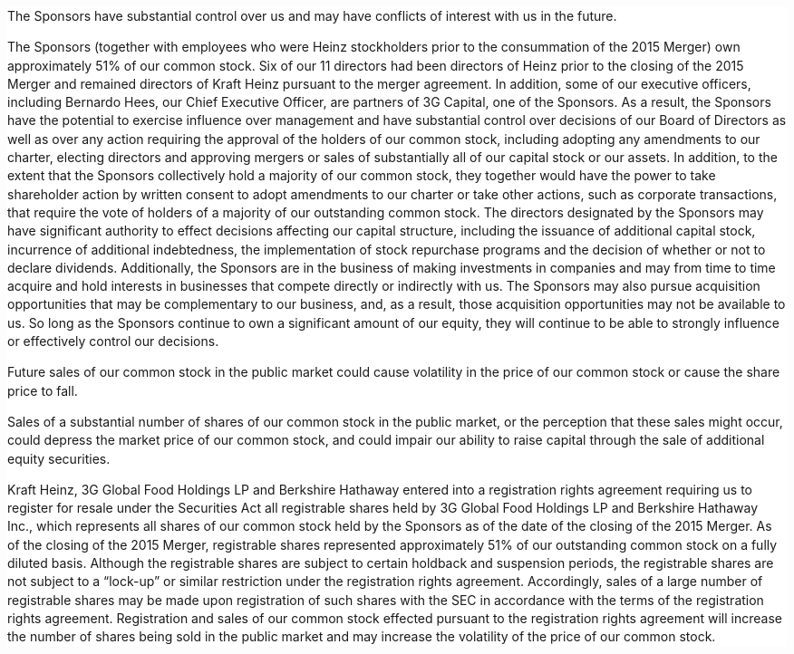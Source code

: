 The Sponsors have substantial control over us and may have conflicts of interest with us in the future.

The  Sponsors  (together  with  employees  who  were  Heinz  stockholders  prior  to  the  consummation  of  the  2015  Merger)  own  approximately  51%  of  our
common stock. Six of our 11 directors had been directors of Heinz prior to the closing of the 2015 Merger and remained directors of Kraft Heinz pursuant to
the merger agreement. In addition, some of our executive officers, including Bernardo Hees, our Chief Executive Officer, are partners of 3G Capital, one of
the Sponsors. As a result, the Sponsors have the potential to exercise influence over management and have substantial control over decisions of our Board of
Directors as well as over any action requiring the approval of the holders of our common stock, including adopting any amendments to our charter, electing
directors and approving mergers or sales of substantially all of our capital stock or our assets. In addition, to the extent that the Sponsors collectively hold a
majority of our common stock, they together would have the power to take shareholder action by written consent to adopt amendments to our charter or take
other actions, such as corporate transactions, that require the vote of holders of a majority of our outstanding common stock. The directors designated by the
Sponsors may have significant authority to effect decisions affecting our capital structure, including the issuance of additional capital stock, incurrence of
additional indebtedness, the implementation of stock repurchase programs and the decision of whether or not to declare dividends. Additionally, the Sponsors
are in the business of making investments in companies and may from time to time acquire and hold interests in businesses that compete directly or indirectly
with us. The Sponsors may also pursue acquisition opportunities that may be complementary to our business, and, as a result, those acquisition opportunities
may not be available to us. So long as the Sponsors continue to own a significant amount of our equity, they will continue to be able to strongly influence or
effectively control our decisions.

Future sales of our common stock in the public market could cause volatility in the price of our common stock or cause the share price to fall.

Sales of a substantial number of shares of our common stock in the public market, or the perception that these sales might occur, could depress the market
price of our common stock, and could impair our ability to raise capital through the sale of additional equity securities.

Kraft Heinz, 3G Global Food Holdings LP and Berkshire Hathaway entered into a registration rights agreement requiring us to register for resale under the
Securities Act all registrable shares held by 3G Global Food Holdings LP and Berkshire Hathaway Inc., which represents all shares of our common stock held
by the Sponsors as of the date of the closing of the 2015 Merger. As of the closing of the 2015 Merger, registrable shares represented approximately 51% of
our outstanding common stock on a fully diluted basis. Although the registrable shares are subject to certain holdback and suspension periods, the registrable
shares are not subject to a “lock-up” or similar restriction under the registration rights agreement. Accordingly, sales of a large number of registrable shares
may be made upon registration of such shares with the SEC in accordance with the terms of the registration rights agreement. Registration and sales of our
common stock effected pursuant to the registration rights agreement will increase the number of shares being sold in the public market and may increase the
volatility of the price of our common stock.
